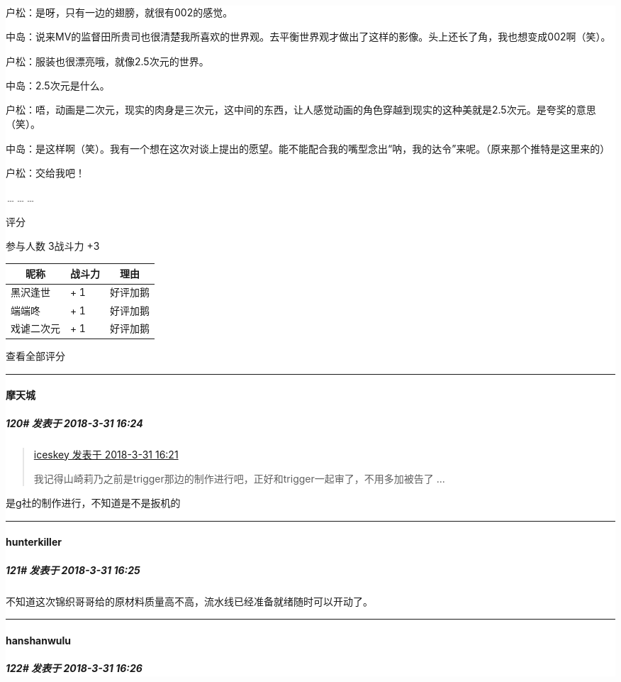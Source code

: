 户松：是呀，只有一边的翅膀，就很有002的感觉。

中岛：说来MV的监督田所贵司也很清楚我所喜欢的世界观。去平衡世界观才做出了这样的影像。头上还长了角，我也想变成002啊（笑）。

户松：服装也很漂亮哦，就像2.5次元的世界。

中岛：2.5次元是什么。

户松：唔，动画是二次元，现实的肉身是三次元，这中间的东西，让人感觉动画的角色穿越到现实的这种美就是2.5次元。是夸奖的意思（笑）。

中岛：是这样啊（笑）。我有一个想在这次对谈上提出的愿望。能不能配合我的嘴型念出“呐，我的达令”来呢。（原来那个推特是这里来的）

户松：交给我吧！


﹍﹍﹍

评分


 参与人数 3战斗力 +3

|昵称|战斗力|理由|
|----|---|---|
| 黑沢逢世| + 1|好评加鹅|
| 端端咚| + 1|好评加鹅|
| 戏谑二次元| + 1|好评加鹅|


查看全部评分


-----

####  摩天城  
##### 120#       发表于 2018-3-31 16:24


<blockquote><a href="httphttps://bbs.saraba1st.com/2b/forum.php?mod=redirect&amp;goto=findpost&amp;pid=39045107&amp;ptid=1594613" target="_blank">iceskey 发表于 2018-3-31 16:21</a>

我记得山崎莉乃之前是trigger那边的制作进行吧，正好和trigger一起审了，不用多加被告了 ...</blockquote>
是g社的制作进行，不知道是不是扳机的


-----

####  hunterkiller  
##### 121#       发表于 2018-3-31 16:25


不知道这次锦织哥哥给的原材料质量高不高，流水线已经准备就绪随时可以开动了。


-----

####  hanshanwulu  
##### 122#       发表于 2018-3-31 16:26
